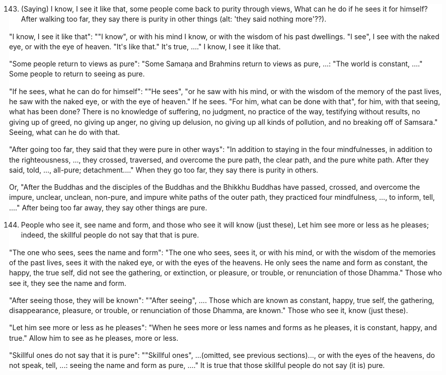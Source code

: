 143. (Saying) I know, I see it like that, some people come back to purity
     through views,
What can he do if he sees it for himself? After walking too far, they say there
    is purity in other things (alt: 'they said nothing more'??).

"I know, I see it like that": ""I know", or with his mind I know, or with the
wisdom of his past dwellings. "I see", I see with the naked eye, or with the eye
of heaven. "It's like that." It's true, ...." I know, I see it like that.

"Some people return to views as pure": "Some Samaṇa and Brahmins return to views
as pure, ...: "The world is constant, ...." Some people to return to seeing as
pure.

"If he sees, what he can do for himself": ""He sees", "or he saw with his mind,
or with the wisdom of the memory of the past lives, he saw with the naked eye,
or with the eye of heaven." If he sees. "For him, what can be done with that",
for him, with that seeing, what has been done? There is no knowledge of
suffering, no judgment, no practice of the way, testifying without results, no
giving up of greed, no giving up anger, no giving up delusion, no giving up all
kinds of pollution, and no breaking off of Samsara." Seeing, what can he do with
that.

"After going too far, they said that they were pure in other ways": "In addition
to staying in the four mindfulnesses, in addition to the righteousness, ...,
they crossed, traversed, and overcome the pure path, the clear path, and the
pure white path. After they said, told, ..., all-pure; detachment...." When they
go too far, they say there is purity in others.

Or, "After the Buddhas and the disciples of the Buddhas and the Bhikkhu Buddhas
have passed, crossed, and overcome the impure, unclear, unclean, non-pure, and
impure white paths of the outer path, they practiced four mindfulness, ..., to
inform, tell, ...." After being too far away, they say other things are pure.

144. People who see it, see name and form, and those who see it will know (just
     these),
Let him see more or less as he pleases; indeed, the skillful people do not say
    that that is pure.

"The one who sees, sees the name and form": "The one who sees, sees it, or with
his mind, or with the wisdom of the memories of the past lives, sees it with the
naked eye, or with the eyes of the heavens. He only sees the name and form as
constant, the happy, the true self, did not see the gathering, or extinction, or
pleasure, or trouble, or renunciation of those Dhamma." Those who see it, they
see the name and form.

"After seeing those, they will be known": ""After seeing", .... Those which are
known as constant, happy, true self, the gathering, disappearance, pleasure, or
trouble, or renunciation of those Dhamma, are known." Those who see it, know
(just these).

"Let him see more or less as he pleases": "When he sees more or less names and
forms as he pleases, it is constant, happy, and true." Allow him to see as he
pleases, more or less.

"Skillful ones do not say that it is pure": ""Skillful ones", ...(omitted, see
previous sections)..., or with the eyes of the heavens, do not speak, tell, ...:
seeing the name and form as pure, ...." It is true that those skillful people do
not say (it is) pure.
